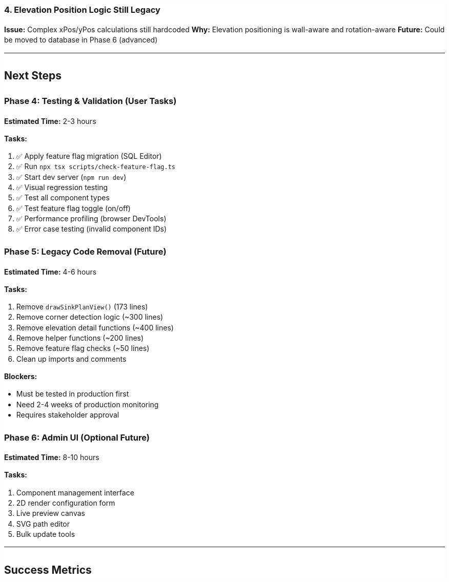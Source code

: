 ### 4. Elevation Position Logic Still Legacy
**Issue:** Complex xPos/yPos calculations still hardcoded
**Why:** Elevation positioning is wall-aware and rotation-aware
**Future:** Could be moved to database in Phase 6 (advanced)

---

## Next Steps

### Phase 4: Testing & Validation (User Tasks)
**Estimated Time:** 2-3 hours

**Tasks:**
1. ✅ Apply feature flag migration (SQL Editor)
2. ✅ Run `npx tsx scripts/check-feature-flag.ts`
3. ✅ Start dev server (`npm run dev`)
4. ✅ Visual regression testing
5. ✅ Test all component types
6. ✅ Test feature flag toggle (on/off)
7. ✅ Performance profiling (browser DevTools)
8. ✅ Error case testing (invalid component IDs)

### Phase 5: Legacy Code Removal (Future)
**Estimated Time:** 4-6 hours

**Tasks:**
1. Remove `drawSinkPlanView()` (173 lines)
2. Remove corner detection logic (~300 lines)
3. Remove elevation detail functions (~400 lines)
4. Remove helper functions (~200 lines)
5. Remove feature flag checks (~50 lines)
6. Clean up imports and comments

**Blockers:**
- Must be tested in production first
- Need 2-4 weeks of production monitoring
- Requires stakeholder approval

### Phase 6: Admin UI (Optional Future)
**Estimated Time:** 8-10 hours

**Tasks:**
1. Component management interface
2. 2D render configuration form
3. Live preview canvas
4. SVG path editor
5. Bulk update tools

---

## Success Metrics

